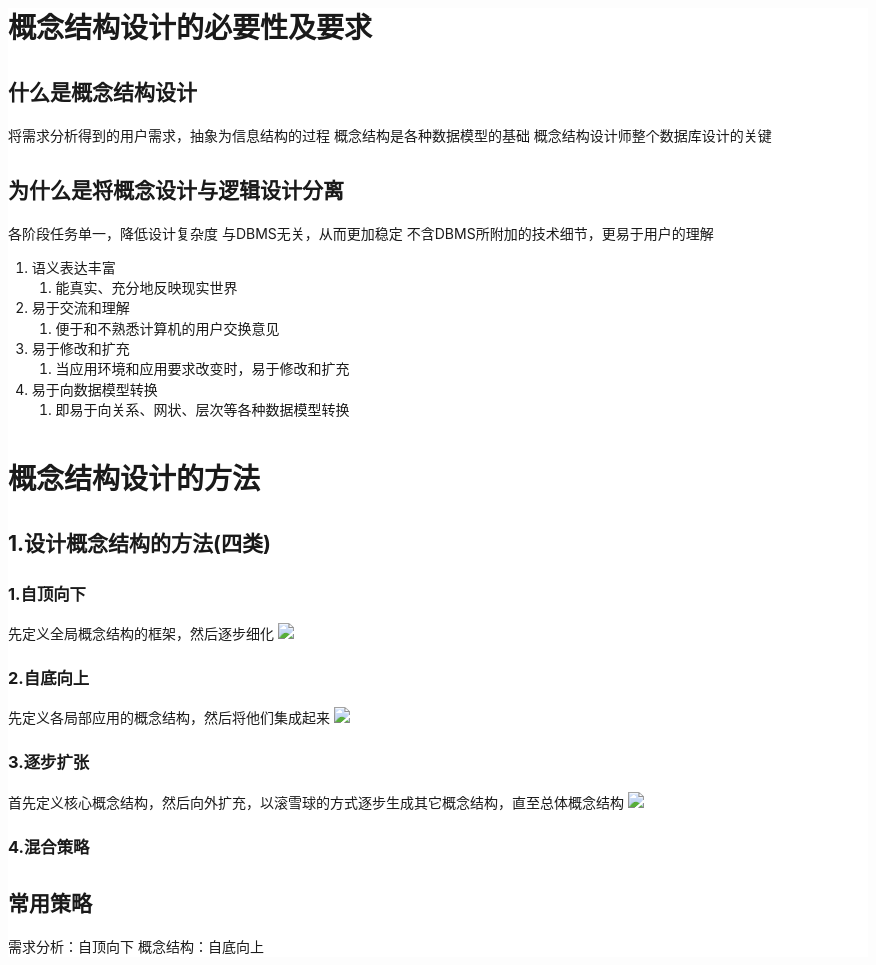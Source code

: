 # 概念结构设计的必要性及要求
## 什么是概念结构设计
将需求分析得到的用户需求，抽象为信息结构的过程
概念结构是各种数据模型的基础
概念结构设计师整个数据库设计的关键

## 为什么是将概念设计与逻辑设计分离
各阶段任务单一，降低设计复杂度
与DBMS无关，从而更加稳定
不含DBMS所附加的技术细节，更易于用户的理解
1. 语义表达丰富
	1. 能真实、充分地反映现实世界
2. 易于交流和理解
	1. 便于和不熟悉计算机的用户交换意见
3. 易于修改和扩充
	1. 当应用环境和应用要求改变时，易于修改和扩充
4. 易于向数据模型转换
	1. 即易于向关系、网状、层次等各种数据模型转换


# 概念结构设计的方法
## 1.设计概念结构的方法(四类)
### 1.自顶向下
先定义全局概念结构的框架，然后逐步细化
![](https://tuchuang-1309886987.cos.ap-beijing.myqcloud.com/20220423145828.png)

### 2.自底向上
先定义各局部应用的概念结构，然后将他们集成起来
![](https://tuchuang-1309886987.cos.ap-beijing.myqcloud.com/20220423145909.png)


### 3.逐步扩张
首先定义核心概念结构，然后向外扩充，以滚雪球的方式逐步生成其它概念结构，直至总体概念结构
![](https://tuchuang-1309886987.cos.ap-beijing.myqcloud.com/20220423150041.png)


### 4.混合策略


## 常用策略
需求分析：自顶向下
概念结构：自底向上

